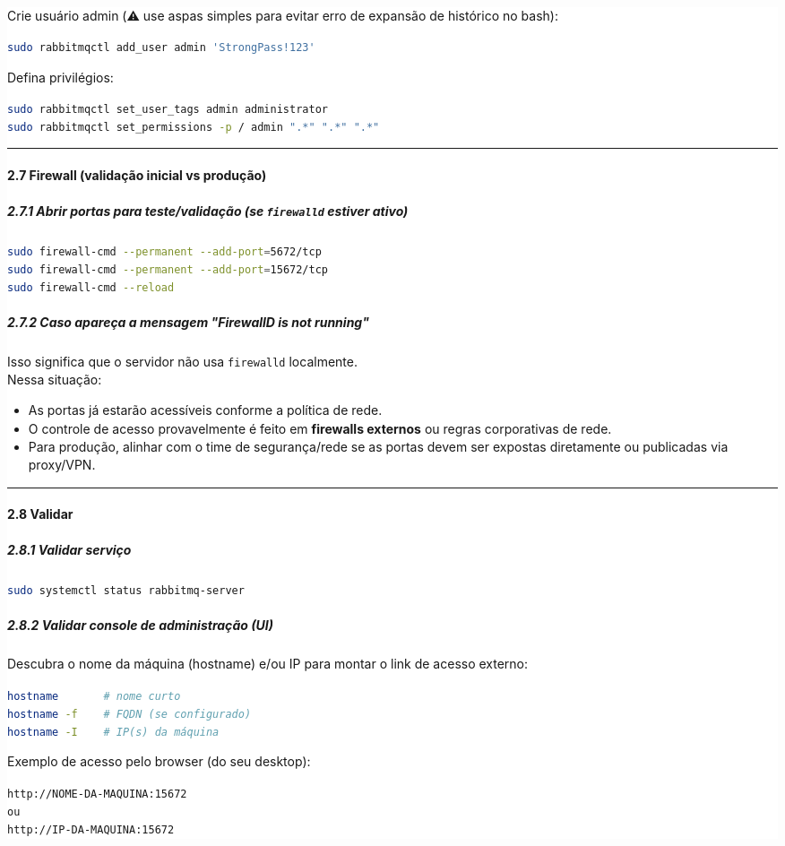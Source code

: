 Crie usuário admin (⚠️ use aspas simples para evitar erro de expansão de histórico no bash):
```bash
sudo rabbitmqctl add_user admin 'StrongPass!123'
```

Defina privilégios:
```bash
sudo rabbitmqctl set_user_tags admin administrator
sudo rabbitmqctl set_permissions -p / admin ".*" ".*" ".*"
```

---

#### 2.7 Firewall (validação inicial vs produção)

##### 2.7.1 Abrir portas para teste/validação (se `firewalld` estiver ativo)
```bash
sudo firewall-cmd --permanent --add-port=5672/tcp
sudo firewall-cmd --permanent --add-port=15672/tcp
sudo firewall-cmd --reload
```

##### 2.7.2 Caso apareça a mensagem **"FirewallD is not running"**
Isso significa que o servidor não usa `firewalld` localmente.  
Nessa situação:  
- As portas já estarão acessíveis conforme a política de rede.  
- O controle de acesso provavelmente é feito em **firewalls externos** ou regras corporativas de rede.  
- Para produção, alinhar com o time de segurança/rede se as portas devem ser expostas diretamente ou publicadas via proxy/VPN.

---

#### 2.8 Validar

##### 2.8.1 Validar serviço
```bash
sudo systemctl status rabbitmq-server
```

##### 2.8.2 Validar console de administração (UI)
Descubra o nome da máquina (hostname) e/ou IP para montar o link de acesso externo:

```bash
hostname       # nome curto
hostname -f    # FQDN (se configurado)
hostname -I    # IP(s) da máquina
```

Exemplo de acesso pelo browser (do seu desktop):  
```
http://NOME-DA-MAQUINA:15672
ou
http://IP-DA-MAQUINA:15672
```
